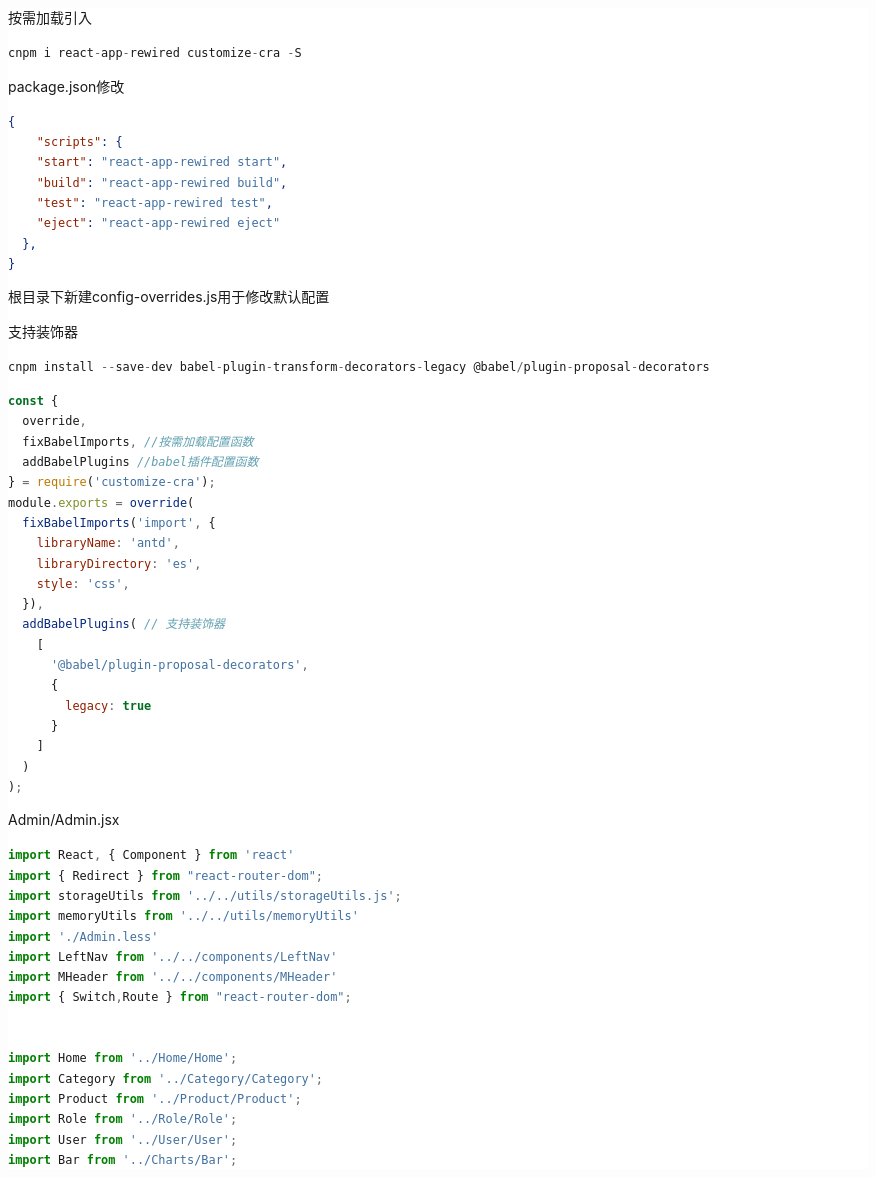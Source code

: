 按需加载引入

```js
cnpm i react-app-rewired customize-cra -S
```

package.json修改

```json
{
    "scripts": {
    "start": "react-app-rewired start",
    "build": "react-app-rewired build",
    "test": "react-app-rewired test",
    "eject": "react-app-rewired eject"
  },
}
```

根目录下新建config-overrides.js用于修改默认配置

支持装饰器

```js
cnpm install --save-dev babel-plugin-transform-decorators-legacy @babel/plugin-proposal-decorators
```

```js
const {
  override,
  fixBabelImports, //按需加载配置函数
  addBabelPlugins //babel插件配置函数
} = require('customize-cra');
module.exports = override(
  fixBabelImports('import', {
    libraryName: 'antd',
    libraryDirectory: 'es',
    style: 'css',
  }),
  addBabelPlugins( // 支持装饰器
    [
      '@babel/plugin-proposal-decorators',
      {
        legacy: true
      }
    ]
  )
);
```

Admin/Admin.jsx

```jsx
import React, { Component } from 'react'
import { Redirect } from "react-router-dom";
import storageUtils from '../../utils/storageUtils.js';
import memoryUtils from '../../utils/memoryUtils'
import './Admin.less'
import LeftNav from '../../components/LeftNav'
import MHeader from '../../components/MHeader'
import { Switch,Route } from "react-router-dom";


import Home from '../Home/Home';
import Category from '../Category/Category';
import Product from '../Product/Product';
import Role from '../Role/Role';
import User from '../User/User';
import Bar from '../Charts/Bar';
```